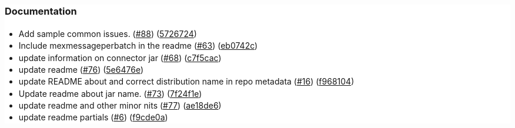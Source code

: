 
### Documentation

* Add sample common issues. ([#88](https://www.github.com/googleapis/java-pubsublite-spark/issues/88)) ([5726724](https://www.github.com/googleapis/java-pubsublite-spark/commit/5726724b43c44c269478c37a389ef825da8083ac))
* Include mexmessageperbatch in the readme ([#63](https://www.github.com/googleapis/java-pubsublite-spark/issues/63)) ([eb0742c](https://www.github.com/googleapis/java-pubsublite-spark/commit/eb0742cded9b25ce5ee63f6036d37c26bde1fe8f))
* update information on connector jar ([#68](https://www.github.com/googleapis/java-pubsublite-spark/issues/68)) ([c7f5cac](https://www.github.com/googleapis/java-pubsublite-spark/commit/c7f5caca6d41fd2ccd23c1ef3b97d63111c188a4))
* update readme ([#76](https://www.github.com/googleapis/java-pubsublite-spark/issues/76)) ([5e6476e](https://www.github.com/googleapis/java-pubsublite-spark/commit/5e6476e0acb4422a874980660c1f59fd54adf1fb))
* update README about and correct distribution name in repo metadata ([#16](https://www.github.com/googleapis/java-pubsublite-spark/issues/16)) ([f968104](https://www.github.com/googleapis/java-pubsublite-spark/commit/f96810459fc8e9393518f784a62e5c32b5230107))
* Update readme about jar name. ([#73](https://www.github.com/googleapis/java-pubsublite-spark/issues/73)) ([7f24f1e](https://www.github.com/googleapis/java-pubsublite-spark/commit/7f24f1ebfa6923d168bbe9f2d1c46ca4fddabdfc))
* update readme and other minor nits ([#77](https://www.github.com/googleapis/java-pubsublite-spark/issues/77)) ([ae18de6](https://www.github.com/googleapis/java-pubsublite-spark/commit/ae18de62a78ec46a878da0cc01a45bfdc224c136))
* update readme partials ([#6](https://www.github.com/googleapis/java-pubsublite-spark/issues/6)) ([f9cde0a](https://www.github.com/googleapis/java-pubsublite-spark/commit/f9cde0a35724a7b185e37fc1abccd97347a42d82))
